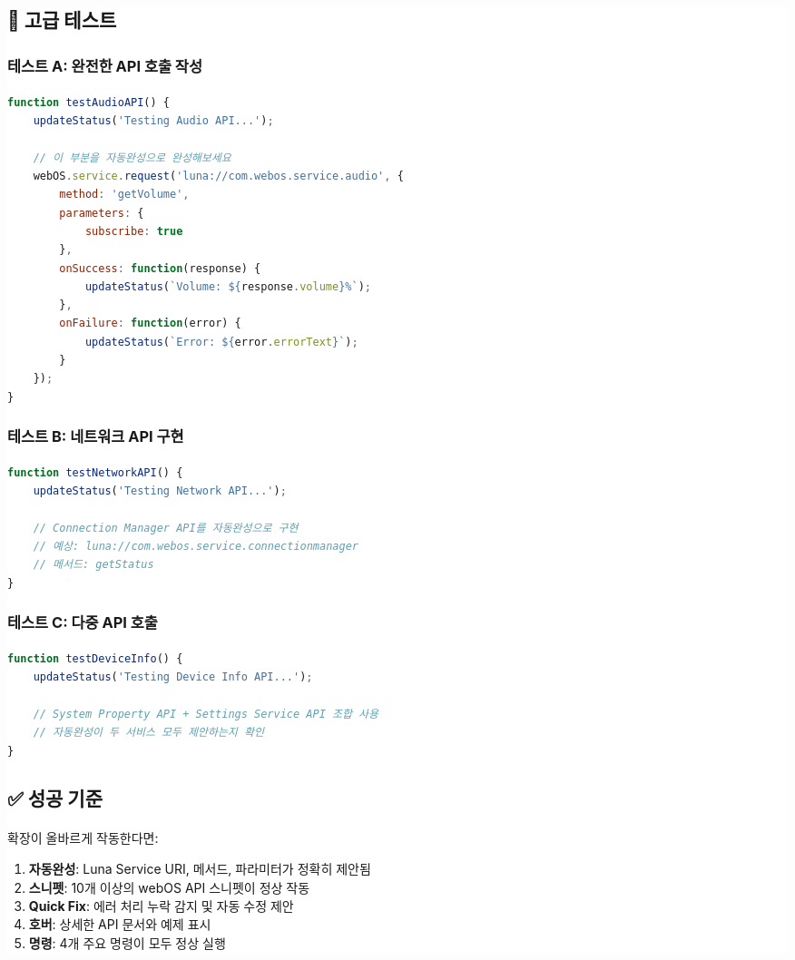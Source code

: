 ## 🔧 고급 테스트

### 테스트 A: 완전한 API 호출 작성
```javascript
function testAudioAPI() {
    updateStatus('Testing Audio API...');
    
    // 이 부분을 자동완성으로 완성해보세요
    webOS.service.request('luna://com.webos.service.audio', {
        method: 'getVolume',
        parameters: {
            subscribe: true
        },
        onSuccess: function(response) {
            updateStatus(`Volume: ${response.volume}%`);
        },
        onFailure: function(error) {
            updateStatus(`Error: ${error.errorText}`);
        }
    });
}
```

### 테스트 B: 네트워크 API 구현
```javascript
function testNetworkAPI() {
    updateStatus('Testing Network API...');
    
    // Connection Manager API를 자동완성으로 구현
    // 예상: luna://com.webos.service.connectionmanager
    // 메서드: getStatus
}
```

### 테스트 C: 다중 API 호출
```javascript
function testDeviceInfo() {
    updateStatus('Testing Device Info API...');
    
    // System Property API + Settings Service API 조합 사용
    // 자동완성이 두 서비스 모두 제안하는지 확인
}
```

## ✅ 성공 기준

확장이 올바르게 작동한다면:

1. **자동완성**: Luna Service URI, 메서드, 파라미터가 정확히 제안됨
2. **스니펫**: 10개 이상의 webOS API 스니펫이 정상 작동
3. **Quick Fix**: 에러 처리 누락 감지 및 자동 수정 제안
4. **호버**: 상세한 API 문서와 예제 표시
5. **명령**: 4개 주요 명령이 모두 정상 실행
